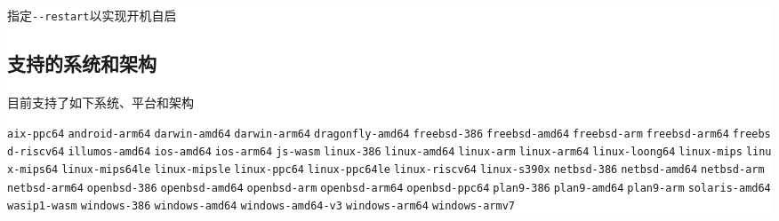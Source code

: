 指定`--restart`以实现开机自启

## 支持的系统和架构

目前支持了如下系统、平台和架构

`aix-ppc64`
`android-arm64`
`darwin-amd64`
`darwin-arm64`
`dragonfly-amd64`
`freebsd-386`
`freebsd-amd64`
`freebsd-arm`
`freebsd-arm64`
`freebsd-riscv64`
`illumos-amd64`
`ios-amd64`
`ios-arm64`
`js-wasm`
`linux-386`
`linux-amd64`
`linux-arm`
`linux-arm64`
`linux-loong64`
`linux-mips`
`linux-mips64`
`linux-mips64le`
`linux-mipsle`
`linux-ppc64`
`linux-ppc64le`
`linux-riscv64`
`linux-s390x`
`netbsd-386`
`netbsd-amd64`
`netbsd-arm`
`netbsd-arm64`
`openbsd-386`
`openbsd-amd64`
`openbsd-arm`
`openbsd-arm64`
`openbsd-ppc64`
`plan9-386`
`plan9-amd64`
`plan9-arm`
`solaris-amd64`
`wasip1-wasm`
`windows-386`
`windows-amd64`
`windows-amd64-v3`
`windows-arm64`
`windows-armv7`
